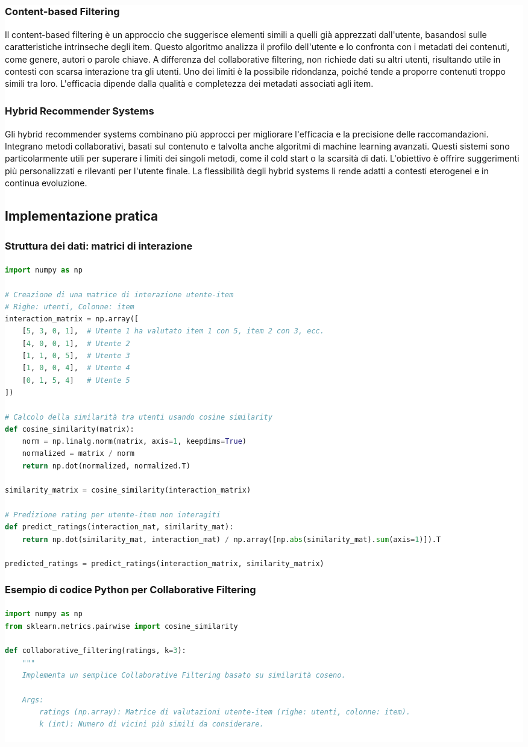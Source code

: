 ### Content-based Filtering
Il content-based filtering è un approccio che suggerisce elementi simili a quelli già apprezzati dall'utente, basandosi sulle caratteristiche intrinseche degli item. Questo algoritmo analizza il profilo dell'utente e lo confronta con i metadati dei contenuti, come genere, autori o parole chiave. A differenza del collaborative filtering, non richiede dati su altri utenti, risultando utile in contesti con scarsa interazione tra gli utenti. Uno dei limiti è la possibile ridondanza, poiché tende a proporre contenuti troppo simili tra loro. L'efficacia dipende dalla qualità e completezza dei metadati associati agli item.

### Hybrid Recommender Systems
Gli hybrid recommender systems combinano più approcci per migliorare l'efficacia e la precisione delle raccomandazioni. Integrano metodi collaborativi, basati sul contenuto e talvolta anche algoritmi di machine learning avanzati. Questi sistemi sono particolarmente utili per superare i limiti dei singoli metodi, come il cold start o la scarsità di dati. L'obiettivo è offrire suggerimenti più personalizzati e rilevanti per l'utente finale. La flessibilità degli hybrid systems li rende adatti a contesti eterogenei e in continua evoluzione.

## Implementazione pratica

### Struttura dei dati: matrici di interazione
```python
import numpy as np

# Creazione di una matrice di interazione utente-item
# Righe: utenti, Colonne: item
interaction_matrix = np.array([
    [5, 3, 0, 1],  # Utente 1 ha valutato item 1 con 5, item 2 con 3, ecc.
    [4, 0, 0, 1],  # Utente 2
    [1, 1, 0, 5],  # Utente 3
    [1, 0, 0, 4],  # Utente 4
    [0, 1, 5, 4]   # Utente 5
])

# Calcolo della similarità tra utenti usando cosine similarity
def cosine_similarity(matrix):
    norm = np.linalg.norm(matrix, axis=1, keepdims=True)
    normalized = matrix / norm
    return np.dot(normalized, normalized.T)

similarity_matrix = cosine_similarity(interaction_matrix)

# Predizione rating per utente-item non interagiti
def predict_ratings(interaction_mat, similarity_mat):
    return np.dot(similarity_mat, interaction_mat) / np.array([np.abs(similarity_mat).sum(axis=1)]).T

predicted_ratings = predict_ratings(interaction_matrix, similarity_matrix)
```

### Esempio di codice Python per Collaborative Filtering
```python
import numpy as np
from sklearn.metrics.pairwise import cosine_similarity

def collaborative_filtering(ratings, k=3):
    """
    Implementa un semplice Collaborative Filtering basato su similarità coseno.
    
    Args:
        ratings (np.array): Matrice di valutazioni utente-item (righe: utenti, colonne: item).
        k (int): Numero di vicini più simili da considerare.
    
```